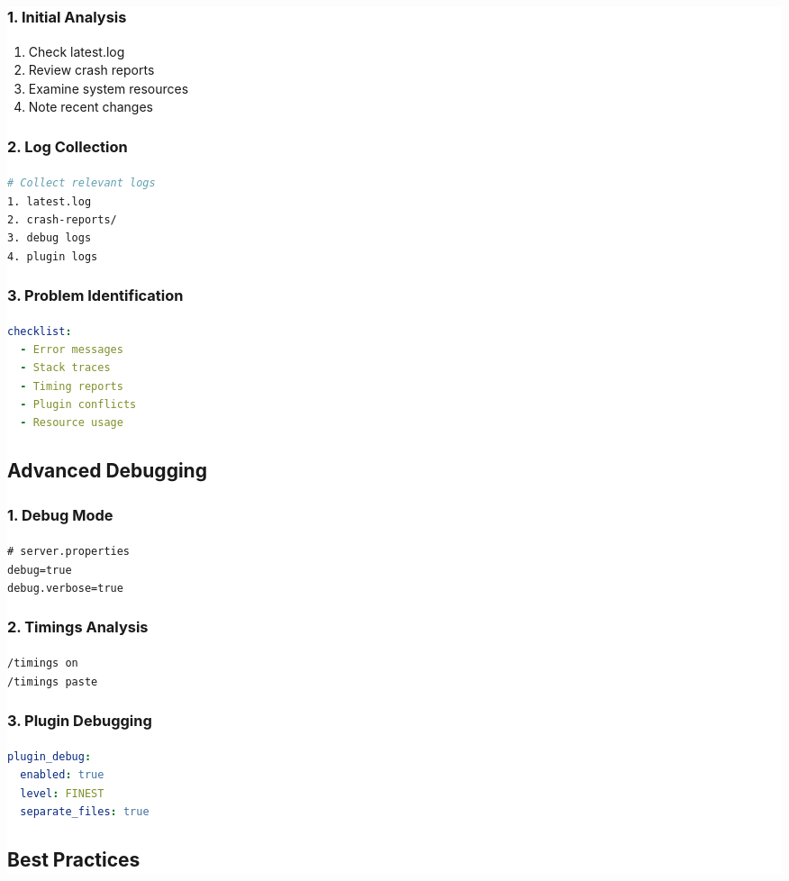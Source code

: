 ### 1. Initial Analysis
1. Check latest.log
2. Review crash reports
3. Examine system resources
4. Note recent changes

### 2. Log Collection
```bash
# Collect relevant logs
1. latest.log
2. crash-reports/
3. debug logs
4. plugin logs
```

### 3. Problem Identification
```yaml
checklist:
  - Error messages
  - Stack traces
  - Timing reports
  - Plugin conflicts
  - Resource usage
```

## Advanced Debugging

### 1. Debug Mode
```properties
# server.properties
debug=true
debug.verbose=true
```

### 2. Timings Analysis
```minecraft
/timings on
/timings paste
```

### 3. Plugin Debugging
```yaml
plugin_debug:
  enabled: true
  level: FINEST
  separate_files: true
```

## Best Practices
